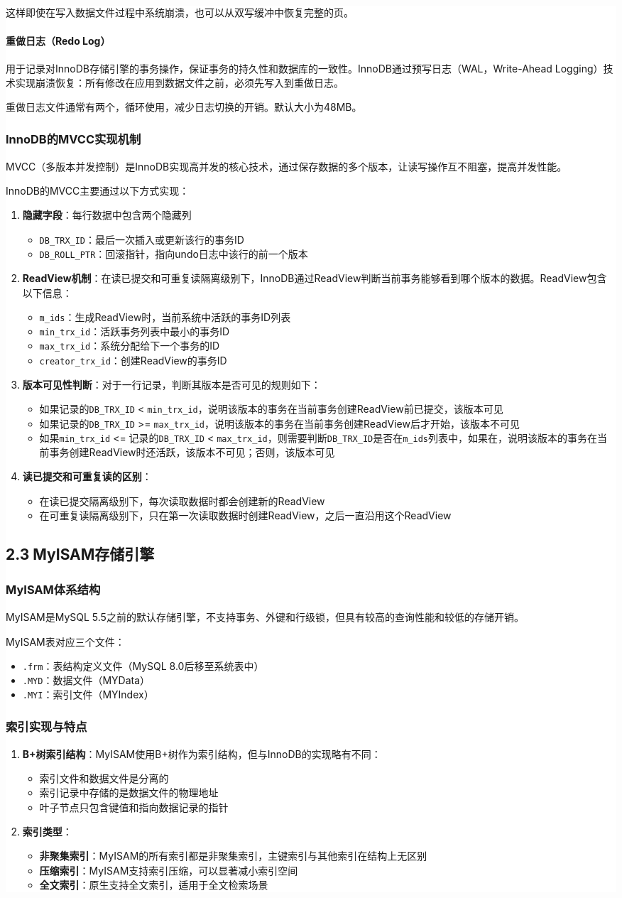 这样即使在写入数据文件过程中系统崩溃，也可以从双写缓冲中恢复完整的页。

#### 重做日志（Redo Log）
用于记录对InnoDB存储引擎的事务操作，保证事务的持久性和数据库的一致性。InnoDB通过预写日志（WAL，Write-Ahead Logging）技术实现崩溃恢复：所有修改在应用到数据文件之前，必须先写入到重做日志。

重做日志文件通常有两个，循环使用，减少日志切换的开销。默认大小为48MB。

### InnoDB的MVCC实现机制

MVCC（多版本并发控制）是InnoDB实现高并发的核心技术，通过保存数据的多个版本，让读写操作互不阻塞，提高并发性能。

InnoDB的MVCC主要通过以下方式实现：

1. **隐藏字段**：每行数据中包含两个隐藏列
   - `DB_TRX_ID`：最后一次插入或更新该行的事务ID
   - `DB_ROLL_PTR`：回滚指针，指向undo日志中该行的前一个版本
   
2. **ReadView机制**：在读已提交和可重复读隔离级别下，InnoDB通过ReadView判断当前事务能够看到哪个版本的数据。ReadView包含以下信息：
   - `m_ids`：生成ReadView时，当前系统中活跃的事务ID列表
   - `min_trx_id`：活跃事务列表中最小的事务ID
   - `max_trx_id`：系统分配给下一个事务的ID
   - `creator_trx_id`：创建ReadView的事务ID

3. **版本可见性判断**：对于一行记录，判断其版本是否可见的规则如下：
   - 如果记录的`DB_TRX_ID` < `min_trx_id`，说明该版本的事务在当前事务创建ReadView前已提交，该版本可见
   - 如果记录的`DB_TRX_ID` >= `max_trx_id`，说明该版本的事务在当前事务创建ReadView后才开始，该版本不可见
   - 如果`min_trx_id` <= 记录的`DB_TRX_ID` < `max_trx_id`，则需要判断`DB_TRX_ID`是否在`m_ids`列表中，如果在，说明该版本的事务在当前事务创建ReadView时还活跃，该版本不可见；否则，该版本可见

4. **读已提交和可重复读的区别**：
   - 在读已提交隔离级别下，每次读取数据时都会创建新的ReadView
   - 在可重复读隔离级别下，只在第一次读取数据时创建ReadView，之后一直沿用这个ReadView

## 2.3 MyISAM存储引擎

### MyISAM体系结构
MyISAM是MySQL 5.5之前的默认存储引擎，不支持事务、外键和行级锁，但具有较高的查询性能和较低的存储开销。

MyISAM表对应三个文件：
- `.frm`：表结构定义文件（MySQL 8.0后移至系统表中）
- `.MYD`：数据文件（MYData）
- `.MYI`：索引文件（MYIndex）

### 索引实现与特点

1. **B+树索引结构**：MyISAM使用B+树作为索引结构，但与InnoDB的实现略有不同：
   - 索引文件和数据文件是分离的
   - 索引记录中存储的是数据文件的物理地址
   - 叶子节点只包含键值和指向数据记录的指针

2. **索引类型**：
   - **非聚集索引**：MyISAM的所有索引都是非聚集索引，主键索引与其他索引在结构上无区别
   - **压缩索引**：MyISAM支持索引压缩，可以显著减小索引空间
   - **全文索引**：原生支持全文索引，适用于全文检索场景
